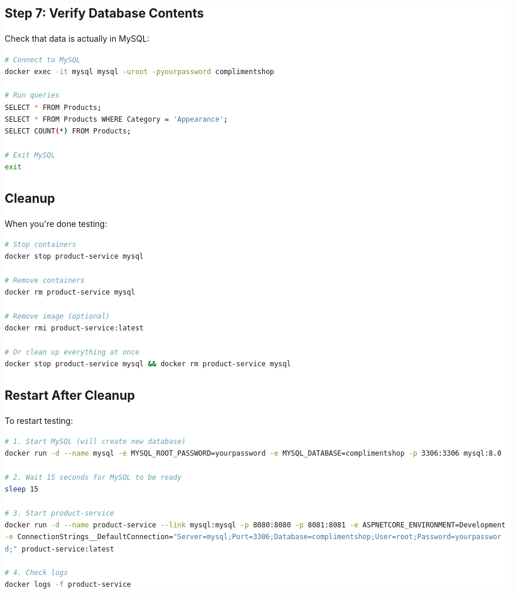 ## Step 7: Verify Database Contents

Check that data is actually in MySQL:

```bash
# Connect to MySQL
docker exec -it mysql mysql -uroot -pyourpassword complimentshop

# Run queries
SELECT * FROM Products;
SELECT * FROM Products WHERE Category = 'Appearance';
SELECT COUNT(*) FROM Products;

# Exit MySQL
exit
```

## Cleanup

When you're done testing:

```bash
# Stop containers
docker stop product-service mysql

# Remove containers
docker rm product-service mysql

# Remove image (optional)
docker rmi product-service:latest

# Or clean up everything at once
docker stop product-service mysql && docker rm product-service mysql
```

## Restart After Cleanup

To restart testing:

```bash
# 1. Start MySQL (will create new database)
docker run -d --name mysql -e MYSQL_ROOT_PASSWORD=yourpassword -e MYSQL_DATABASE=complimentshop -p 3306:3306 mysql:8.0

# 2. Wait 15 seconds for MySQL to be ready
sleep 15

# 3. Start product-service
docker run -d --name product-service --link mysql:mysql -p 8080:8080 -p 8081:8081 -e ASPNETCORE_ENVIRONMENT=Development -e ConnectionStrings__DefaultConnection="Server=mysql;Port=3306;Database=complimentshop;User=root;Password=yourpassword;" product-service:latest

# 4. Check logs
docker logs -f product-service
```

